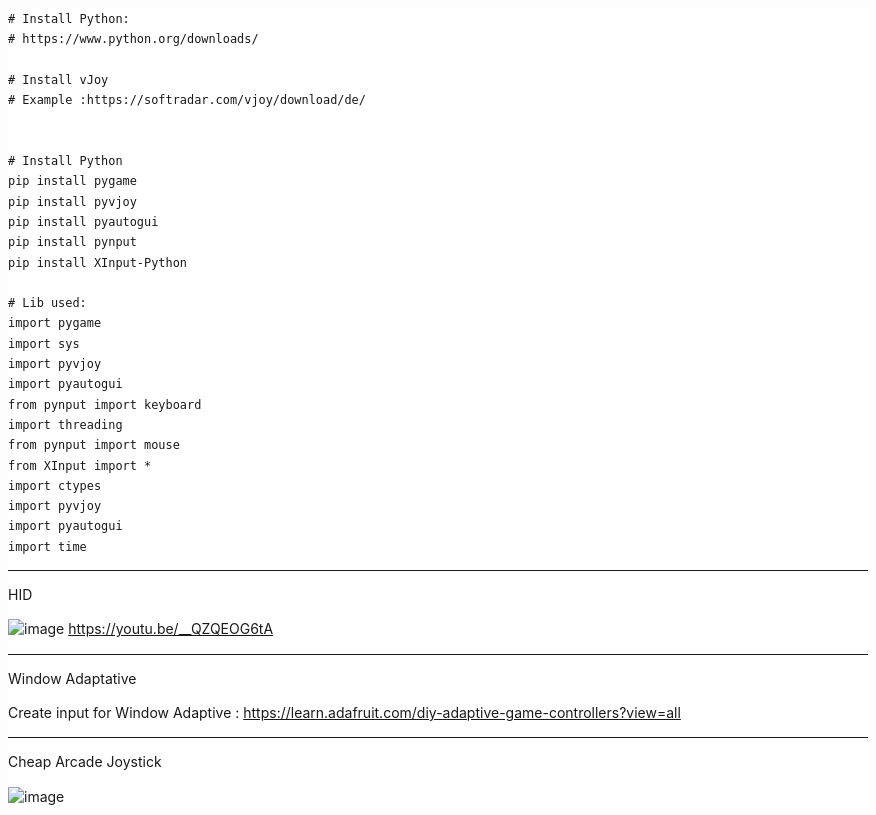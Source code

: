 ```
# Install Python:
# https://www.python.org/downloads/

# Install vJoy
# Example :https://softradar.com/vjoy/download/de/


# Install Python
pip install pygame
pip install pyvjoy
pip install pyautogui
pip install pynput
pip install XInput-Python

# Lib used:
import pygame
import sys
import pyvjoy
import pyautogui
from pynput import keyboard
import threading
from pynput import mouse
from XInput import *
import ctypes
import pyvjoy
import pyautogui
import time
```

  
-------------

HID

![image](https://github.com/EloiStree/2023_11_30_HelloGirleekQARC/assets/20149493/4c46d8f5-6a7d-4806-9d16-eda6ee2a54f8)
https://youtu.be/__QZQEOG6tA

--------------

Window Adaptative

Create input for Window Adaptive : https://learn.adafruit.com/diy-adaptive-game-controllers?view=all




-----------------------


Cheap Arcade Joystick

![image](https://github.com/EloiStree/2023_11_30_HelloGirleekQARC/assets/20149493/8632d31a-730f-421c-b55b-85d692e9046a)


